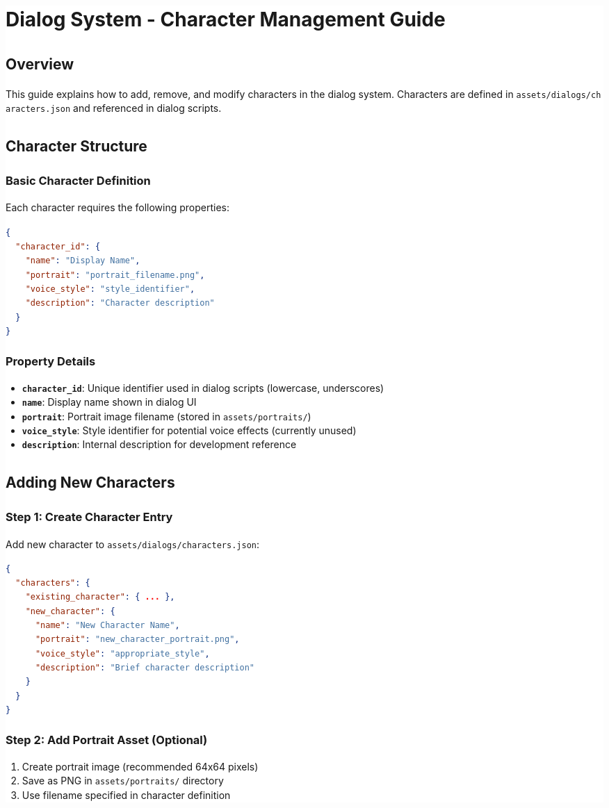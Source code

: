 # Dialog System - Character Management Guide

## Overview
This guide explains how to add, remove, and modify characters in the dialog system. Characters are defined in `assets/dialogs/characters.json` and referenced in dialog scripts.

## Character Structure

### Basic Character Definition
Each character requires the following properties:

```json
{
  "character_id": {
    "name": "Display Name",
    "portrait": "portrait_filename.png",
    "voice_style": "style_identifier",
    "description": "Character description"
  }
}
```

### Property Details
- **`character_id`**: Unique identifier used in dialog scripts (lowercase, underscores)
- **`name`**: Display name shown in dialog UI
- **`portrait`**: Portrait image filename (stored in `assets/portraits/`)
- **`voice_style`**: Style identifier for potential voice effects (currently unused)
- **`description`**: Internal description for development reference

## Adding New Characters

### Step 1: Create Character Entry
Add new character to `assets/dialogs/characters.json`:

```json
{
  "characters": {
    "existing_character": { ... },
    "new_character": {
      "name": "New Character Name",
      "portrait": "new_character_portrait.png",
      "voice_style": "appropriate_style",
      "description": "Brief character description"
    }
  }
}
```

### Step 2: Add Portrait Asset (Optional)
1. Create portrait image (recommended 64x64 pixels)
2. Save as PNG in `assets/portraits/` directory
3. Use filename specified in character definition
